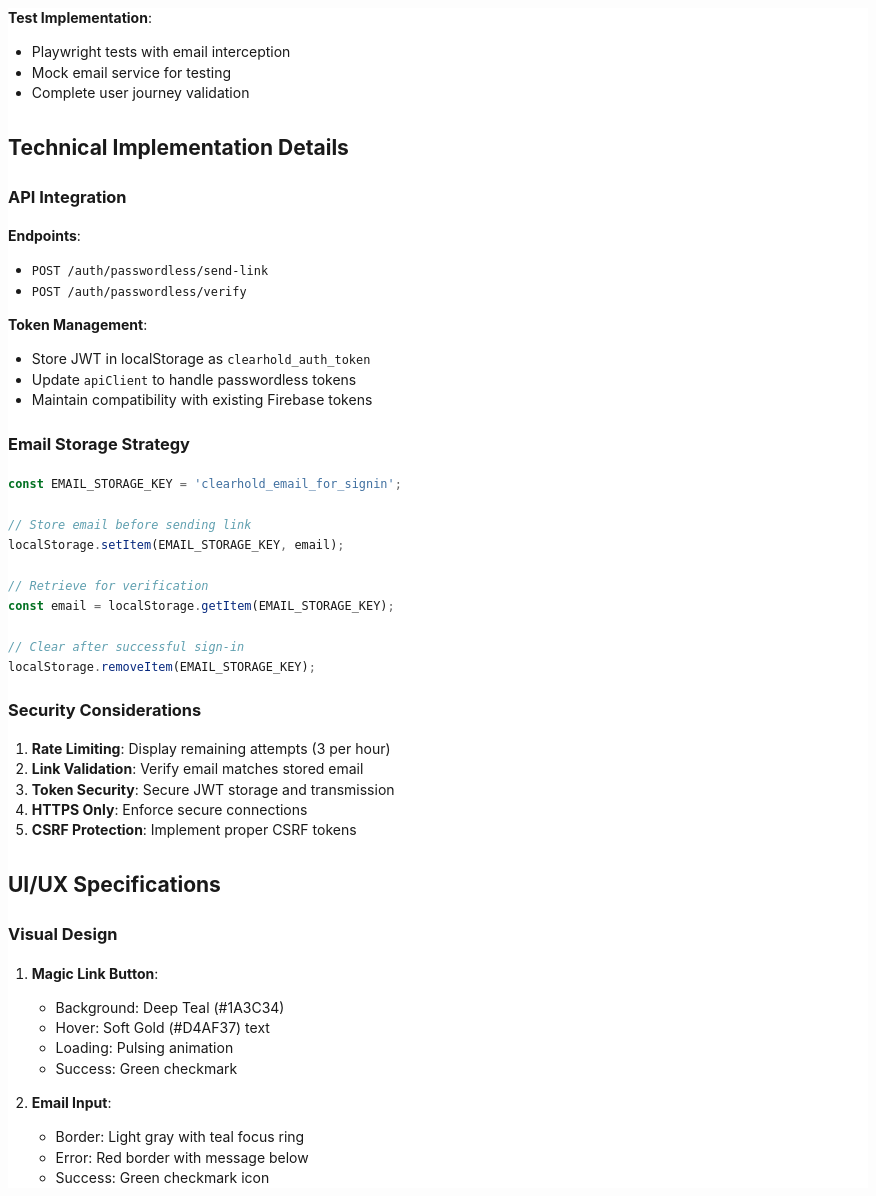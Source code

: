 **Test Implementation**:
- Playwright tests with email interception
- Mock email service for testing
- Complete user journey validation

## Technical Implementation Details

### API Integration

**Endpoints**:
- `POST /auth/passwordless/send-link`
- `POST /auth/passwordless/verify`

**Token Management**:
- Store JWT in localStorage as `clearhold_auth_token`
- Update `apiClient` to handle passwordless tokens
- Maintain compatibility with existing Firebase tokens

### Email Storage Strategy

```typescript
const EMAIL_STORAGE_KEY = 'clearhold_email_for_signin';

// Store email before sending link
localStorage.setItem(EMAIL_STORAGE_KEY, email);

// Retrieve for verification
const email = localStorage.getItem(EMAIL_STORAGE_KEY);

// Clear after successful sign-in
localStorage.removeItem(EMAIL_STORAGE_KEY);
```

### Security Considerations

1. **Rate Limiting**: Display remaining attempts (3 per hour)
2. **Link Validation**: Verify email matches stored email
3. **Token Security**: Secure JWT storage and transmission
4. **HTTPS Only**: Enforce secure connections
5. **CSRF Protection**: Implement proper CSRF tokens

## UI/UX Specifications

### Visual Design

1. **Magic Link Button**:
   - Background: Deep Teal (#1A3C34)
   - Hover: Soft Gold (#D4AF37) text
   - Loading: Pulsing animation
   - Success: Green checkmark

2. **Email Input**:
   - Border: Light gray with teal focus ring
   - Error: Red border with message below
   - Success: Green checkmark icon
